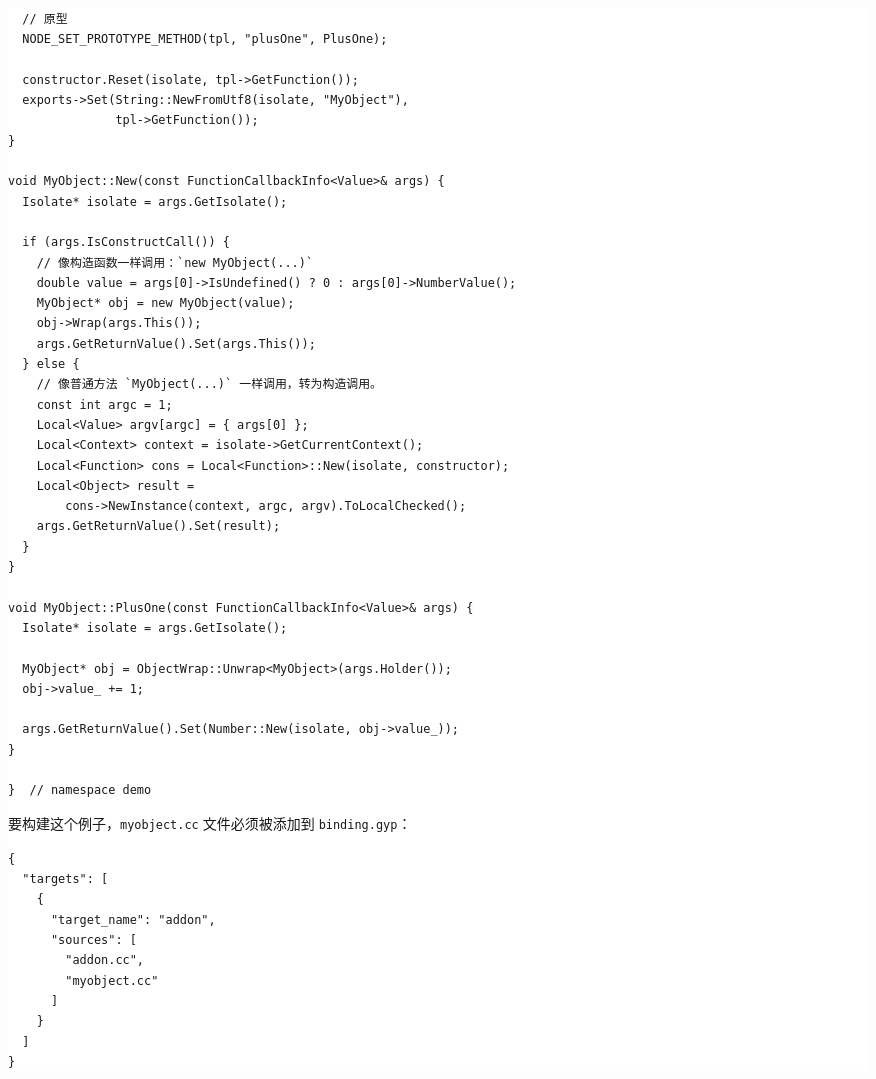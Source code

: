       // 原型
      NODE_SET_PROTOTYPE_METHOD(tpl, "plusOne", PlusOne);
    
      constructor.Reset(isolate, tpl->GetFunction());
      exports->Set(String::NewFromUtf8(isolate, "MyObject"),
                   tpl->GetFunction());
    }
    
    void MyObject::New(const FunctionCallbackInfo<Value>& args) {
      Isolate* isolate = args.GetIsolate();
    
      if (args.IsConstructCall()) {
        // 像构造函数一样调用：`new MyObject(...)`
        double value = args[0]->IsUndefined() ? 0 : args[0]->NumberValue();
        MyObject* obj = new MyObject(value);
        obj->Wrap(args.This());
        args.GetReturnValue().Set(args.This());
      } else {
        // 像普通方法 `MyObject(...)` 一样调用，转为构造调用。
        const int argc = 1;
        Local<Value> argv[argc] = { args[0] };
        Local<Context> context = isolate->GetCurrentContext();
        Local<Function> cons = Local<Function>::New(isolate, constructor);
        Local<Object> result =
            cons->NewInstance(context, argc, argv).ToLocalChecked();
        args.GetReturnValue().Set(result);
      }
    }
    
    void MyObject::PlusOne(const FunctionCallbackInfo<Value>& args) {
      Isolate* isolate = args.GetIsolate();
    
      MyObject* obj = ObjectWrap::Unwrap<MyObject>(args.Holder());
      obj->value_ += 1;
    
      args.GetReturnValue().Set(Number::New(isolate, obj->value_));
    }
    
    }  // namespace demo
	

要构建这个例子，`myobject.cc` 文件必须被添加到 `binding.gyp`：

	
    {
      "targets": [
        {
          "target_name": "addon",
          "sources": [
            "addon.cc",
            "myobject.cc"
          ]
        }
      ]
    }
	